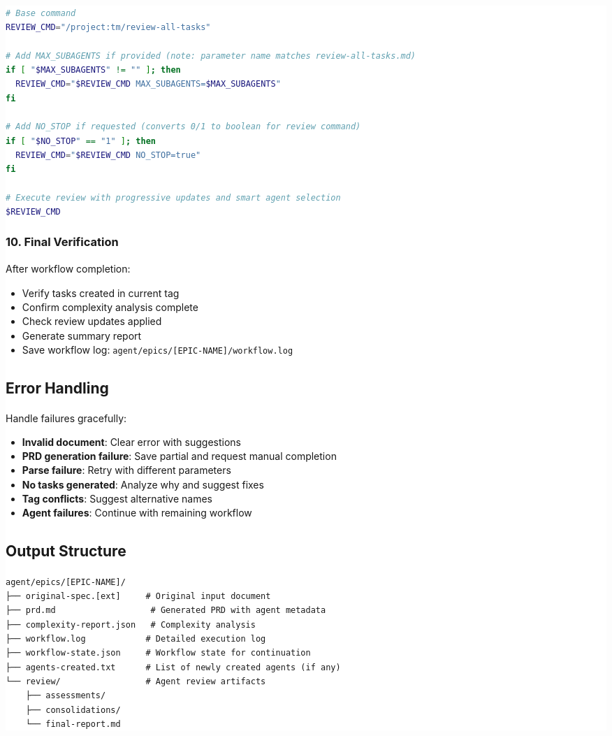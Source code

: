 ```bash
# Base command
REVIEW_CMD="/project:tm/review-all-tasks"

# Add MAX_SUBAGENTS if provided (note: parameter name matches review-all-tasks.md)
if [ "$MAX_SUBAGENTS" != "" ]; then
  REVIEW_CMD="$REVIEW_CMD MAX_SUBAGENTS=$MAX_SUBAGENTS"
fi

# Add NO_STOP if requested (converts 0/1 to boolean for review command)
if [ "$NO_STOP" == "1" ]; then
  REVIEW_CMD="$REVIEW_CMD NO_STOP=true"
fi

# Execute review with progressive updates and smart agent selection
$REVIEW_CMD
```

### 10. Final Verification

After workflow completion:

- Verify tasks created in current tag
- Confirm complexity analysis complete
- Check review updates applied
- Generate summary report
- Save workflow log: `agent/epics/[EPIC-NAME]/workflow.log`

## Error Handling

Handle failures gracefully:

- **Invalid document**: Clear error with suggestions
- **PRD generation failure**: Save partial and request manual completion
- **Parse failure**: Retry with different parameters
- **No tasks generated**: Analyze why and suggest fixes
- **Tag conflicts**: Suggest alternative names
- **Agent failures**: Continue with remaining workflow

## Output Structure

```
agent/epics/[EPIC-NAME]/
├── original-spec.[ext]     # Original input document
├── prd.md                   # Generated PRD with agent metadata
├── complexity-report.json   # Complexity analysis
├── workflow.log            # Detailed execution log
├── workflow-state.json     # Workflow state for continuation
├── agents-created.txt      # List of newly created agents (if any)
└── review/                 # Agent review artifacts
    ├── assessments/
    ├── consolidations/
    └── final-report.md
```
